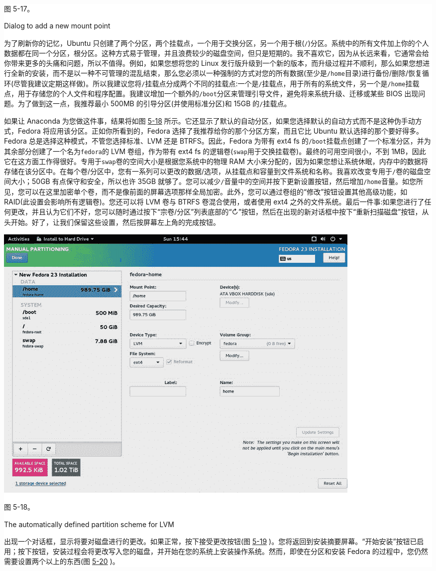 图 5-17。

Dialog to add a new mount point

为了刷新你的记忆，Ubuntu 只创建了两个分区，两个挂载点，一个用于交换分区，另一个用于根(`/`)分区。系统中的所有文件加上你的个人数据都在同一个分区，根分区。这种方式易于管理，并且浪费较少的磁盘空间，但只是短期的。我不喜欢它，因为从长远来看，它通常会给你带来更多的头痛和问题，所以不值得。例如，如果您想将您的 Linux 发行版升级到一个新的版本，而升级过程并不顺利，那么如果您想进行全新的安装，而不是以一种不可管理的混乱结束，那么您必须以一种强制的方式对您的所有数据(至少是`/home`目录)进行备份/删除/恢复循环(尽管我建议定期这样做)。所以我建议您将`/`挂载点分成两个不同的挂载点:一个是`/`挂载点，用于所有的系统文件，另一个是`/home`挂载点，用于存储您的个人文件和程序配置。我建议增加一个额外的`/boot`分区来管理引导文件，避免将来系统升级、迁移或某些 BIOS 出现问题。为了做到这一点，我推荐最小 500MB 的引导分区(并使用标准分区)和 15GB 的`/`挂载点。

如果让 Anaconda 为您做这件事，结果将如图 [5-18](#Fig18) 所示。它还显示了默认的自动分区，如果您选择默认的自动方式而不是这种伪手动方式，Fedora 将应用该分区。正如你所看到的，Fedora 选择了我推荐给你的那个分区方案，而且它比 Ubuntu 默认选择的那个要好得多。Fedora 总是选择这种模式，不管您选择标准、LVM 还是 BTRFS。因此，Fedora 为带有 ext4 fs 的`/boot`挂载点创建了一个标准分区，并为其余部分创建了一个名为`fedora`的 LVM 卷组，作为带有 ext4 fs 的逻辑卷(`swap`用于交换挂载卷)。最终的可用空间很小，不到 1MB，因此它在这方面工作得很好。专用于`swap`卷的空间大小是根据您系统中的物理 RAM 大小来分配的，因为如果您想让系统休眠，内存中的数据将存储在该分区中。在每个卷/分区中，您有一系列可以更改的数据/选项，从挂载点和容量到文件系统和名称。我喜欢改变专用于`/`卷的磁盘空间大小；50GB 有点保守和安全，所以也许 35GB 就够了。您可以减少`/`音量中的空间并按下更新设置按钮，然后增加`/home`音量。如您所见，您可以在这里加密单个卷，而不是像前面的屏幕选项那样全局加密。此外，您可以通过卷组的“修改”按钮设置其他高级功能，如 RAID(此设置会影响所有逻辑卷)。您还可以将 LVM 卷与 BTRFS 卷混合使用，或者使用 ext4 之外的文件系统。最后一件事:如果您进行了任何更改，并且认为它们不好，您可以随时通过按下“宗卷/分区”列表底部的“↻”按钮，然后在出现的新对话框中按下“重新扫描磁盘”按钮，从头开始。好了，让我们保留这些设置，然后按屏幕左上角的完成按钮。

![A367684_1_En_5_Fig18_HTML.jpg](img/A367684_1_En_5_Fig18_HTML.jpg)

图 5-18。

The automatically defined partition scheme for LVM

出现一个对话框，显示将要对磁盘进行的更改。如果正常，按下接受更改按钮(图 [5-19](#Fig19) )。您将返回到安装摘要屏幕。“开始安装”按钮已启用；按下按钮，安装过程会将更改写入您的磁盘，并开始在您的系统上安装操作系统。然而，即使在分区和安装 Fedora 的过程中，您仍然需要设置两个以上的东西(图 [5-20](#Fig20) )。
